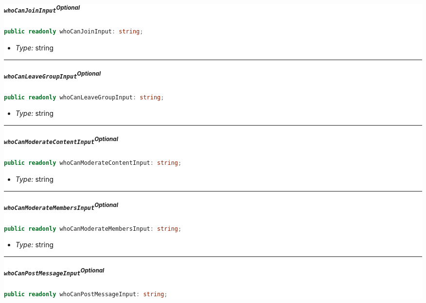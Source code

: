 ##### `whoCanJoinInput`<sup>Optional</sup> <a name="whoCanJoinInput" id="@cdktf/provider-googleworkspace.groupSettings.GroupSettings.property.whoCanJoinInput"></a>

```typescript
public readonly whoCanJoinInput: string;
```

- *Type:* string

---

##### `whoCanLeaveGroupInput`<sup>Optional</sup> <a name="whoCanLeaveGroupInput" id="@cdktf/provider-googleworkspace.groupSettings.GroupSettings.property.whoCanLeaveGroupInput"></a>

```typescript
public readonly whoCanLeaveGroupInput: string;
```

- *Type:* string

---

##### `whoCanModerateContentInput`<sup>Optional</sup> <a name="whoCanModerateContentInput" id="@cdktf/provider-googleworkspace.groupSettings.GroupSettings.property.whoCanModerateContentInput"></a>

```typescript
public readonly whoCanModerateContentInput: string;
```

- *Type:* string

---

##### `whoCanModerateMembersInput`<sup>Optional</sup> <a name="whoCanModerateMembersInput" id="@cdktf/provider-googleworkspace.groupSettings.GroupSettings.property.whoCanModerateMembersInput"></a>

```typescript
public readonly whoCanModerateMembersInput: string;
```

- *Type:* string

---

##### `whoCanPostMessageInput`<sup>Optional</sup> <a name="whoCanPostMessageInput" id="@cdktf/provider-googleworkspace.groupSettings.GroupSettings.property.whoCanPostMessageInput"></a>

```typescript
public readonly whoCanPostMessageInput: string;
```
